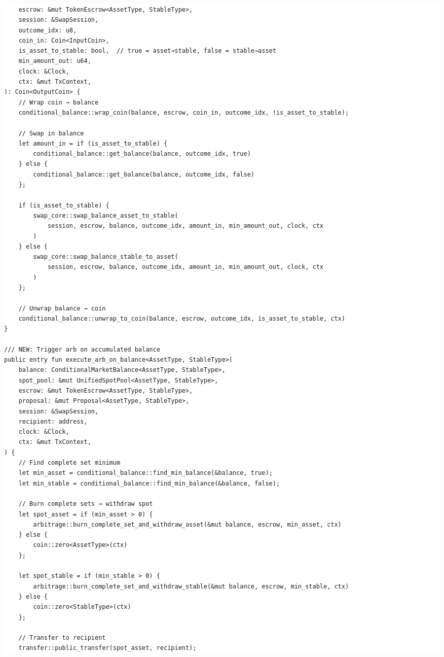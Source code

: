 ```move
    escrow: &mut TokenEscrow<AssetType, StableType>,
    session: &SwapSession,
    outcome_idx: u8,
    coin_in: Coin<InputCoin>,
    is_asset_to_stable: bool,  // true = asset→stable, false = stable→asset
    min_amount_out: u64,
    clock: &Clock,
    ctx: &mut TxContext,
): Coin<OutputCoin> {
    // Wrap coin → balance
    conditional_balance::wrap_coin(balance, escrow, coin_in, outcome_idx, !is_asset_to_stable);

    // Swap in balance
    let amount_in = if (is_asset_to_stable) {
        conditional_balance::get_balance(balance, outcome_idx, true)
    } else {
        conditional_balance::get_balance(balance, outcome_idx, false)
    };

    if (is_asset_to_stable) {
        swap_core::swap_balance_asset_to_stable(
            session, escrow, balance, outcome_idx, amount_in, min_amount_out, clock, ctx
        )
    } else {
        swap_core::swap_balance_stable_to_asset(
            session, escrow, balance, outcome_idx, amount_in, min_amount_out, clock, ctx
        )
    };

    // Unwrap balance → coin
    conditional_balance::unwrap_to_coin(balance, escrow, outcome_idx, is_asset_to_stable, ctx)
}

/// NEW: Trigger arb on accumulated balance
public entry fun execute_arb_on_balance<AssetType, StableType>(
    balance: ConditionalMarketBalance<AssetType, StableType>,
    spot_pool: &mut UnifiedSpotPool<AssetType, StableType>,
    escrow: &mut TokenEscrow<AssetType, StableType>,
    proposal: &mut Proposal<AssetType, StableType>,
    session: &SwapSession,
    recipient: address,
    clock: &Clock,
    ctx: &mut TxContext,
) {
    // Find complete set minimum
    let min_asset = conditional_balance::find_min_balance(&balance, true);
    let min_stable = conditional_balance::find_min_balance(&balance, false);

    // Burn complete sets → withdraw spot
    let spot_asset = if (min_asset > 0) {
        arbitrage::burn_complete_set_and_withdraw_asset(&mut balance, escrow, min_asset, ctx)
    } else {
        coin::zero<AssetType>(ctx)
    };

    let spot_stable = if (min_stable > 0) {
        arbitrage::burn_complete_set_and_withdraw_stable(&mut balance, escrow, min_stable, ctx)
    } else {
        coin::zero<StableType>(ctx)
    };

    // Transfer to recipient
    transfer::public_transfer(spot_asset, recipient);
```